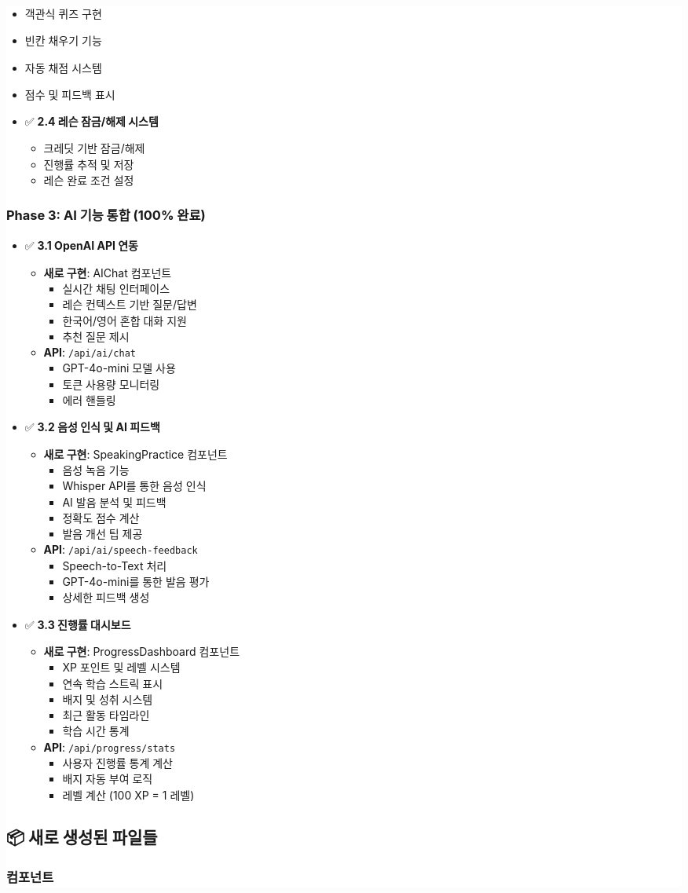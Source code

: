   - 객관식 퀴즈 구현
  - 빈칸 채우기 기능
  - 자동 채점 시스템
  - 점수 및 피드백 표시

- ✅ **2.4 레슨 잠금/해제 시스템**
  - 크레딧 기반 잠금/해제
  - 진행률 추적 및 저장
  - 레슨 완료 조건 설정

### Phase 3: AI 기능 통합 (100% 완료)

- ✅ **3.1 OpenAI API 연동**

  - **새로 구현**: AIChat 컴포넌트
    - 실시간 채팅 인터페이스
    - 레슨 컨텍스트 기반 질문/답변
    - 한국어/영어 혼합 대화 지원
    - 추천 질문 제시
  - **API**: `/api/ai/chat`
    - GPT-4o-mini 모델 사용
    - 토큰 사용량 모니터링
    - 에러 핸들링

- ✅ **3.2 음성 인식 및 AI 피드백**

  - **새로 구현**: SpeakingPractice 컴포넌트
    - 음성 녹음 기능
    - Whisper API를 통한 음성 인식
    - AI 발음 분석 및 피드백
    - 정확도 점수 계산
    - 발음 개선 팁 제공
  - **API**: `/api/ai/speech-feedback`
    - Speech-to-Text 처리
    - GPT-4o-mini를 통한 발음 평가
    - 상세한 피드백 생성

- ✅ **3.3 진행률 대시보드**
  - **새로 구현**: ProgressDashboard 컴포넌트
    - XP 포인트 및 레벨 시스템
    - 연속 학습 스트릭 표시
    - 배지 및 성취 시스템
    - 최근 활동 타임라인
    - 학습 시간 통계
  - **API**: `/api/progress/stats`
    - 사용자 진행률 통계 계산
    - 배지 자동 부여 로직
    - 레벨 계산 (100 XP = 1 레벨)

## 📦 새로 생성된 파일들

### 컴포넌트
